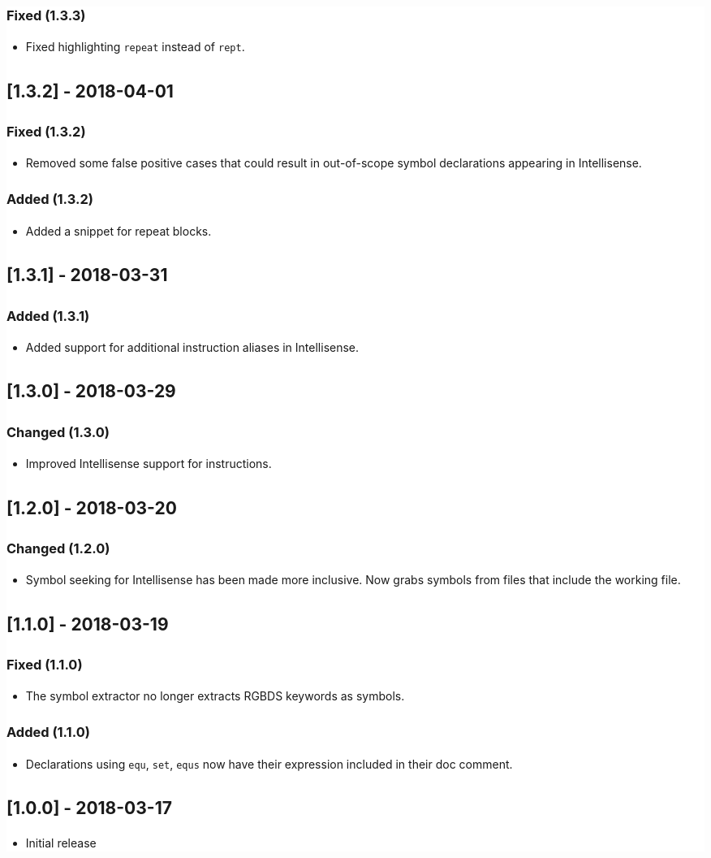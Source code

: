### Fixed (1.3.3)

- Fixed highlighting `repeat` instead of `rept`.

## [1.3.2] - 2018-04-01

### Fixed (1.3.2)

- Removed some false positive cases that could result in out-of-scope symbol declarations appearing in Intellisense.

### Added (1.3.2)

- Added a snippet for repeat blocks.

## [1.3.1] - 2018-03-31

### Added (1.3.1)

- Added support for additional instruction aliases in Intellisense.

## [1.3.0] - 2018-03-29

### Changed (1.3.0)

- Improved Intellisense support for instructions.

## [1.2.0] - 2018-03-20

### Changed (1.2.0)

- Symbol seeking for Intellisense has been made more inclusive. Now grabs symbols from files that include the working file.

## [1.1.0] - 2018-03-19

### Fixed (1.1.0)

- The symbol extractor no longer extracts RGBDS keywords as symbols.

### Added (1.1.0)

- Declarations using `equ`, `set`, `equs` now have their expression included in their doc comment.

## [1.0.0] - 2018-03-17

- Initial release
